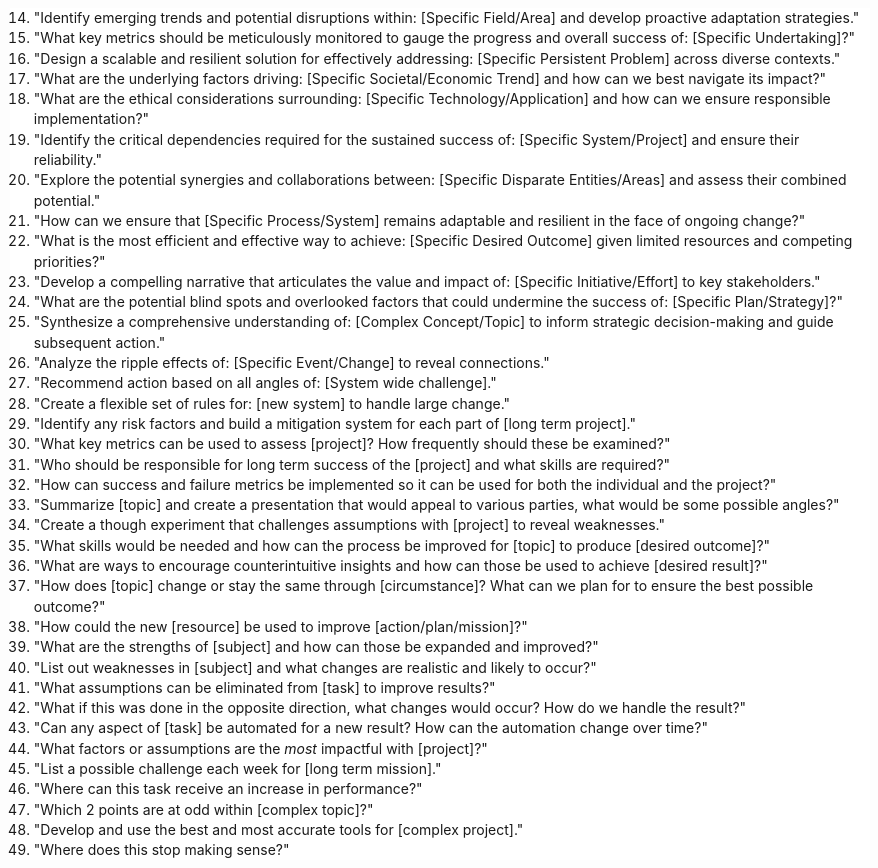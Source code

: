 14. "Identify emerging trends and potential disruptions within: [Specific Field/Area] and develop proactive adaptation strategies."
15. "What key metrics should be meticulously monitored to gauge the progress and overall success of: [Specific Undertaking]?"
16. "Design a scalable and resilient solution for effectively addressing: [Specific Persistent Problem] across diverse contexts."
17. "What are the underlying factors driving: [Specific Societal/Economic Trend] and how can we best navigate its impact?"
18. "What are the ethical considerations surrounding: [Specific Technology/Application] and how can we ensure responsible implementation?"
19. "Identify the critical dependencies required for the sustained success of: [Specific System/Project] and ensure their reliability."
20. "Explore the potential synergies and collaborations between: [Specific Disparate Entities/Areas] and assess their combined potential."
21. "How can we ensure that [Specific Process/System] remains adaptable and resilient in the face of ongoing change?"
22. "What is the most efficient and effective way to achieve: [Specific Desired Outcome] given limited resources and competing priorities?"
23. "Develop a compelling narrative that articulates the value and impact of: [Specific Initiative/Effort] to key stakeholders."
24. "What are the potential blind spots and overlooked factors that could undermine the success of: [Specific Plan/Strategy]?"
25. "Synthesize a comprehensive understanding of: [Complex Concept/Topic] to inform strategic decision-making and guide subsequent action."
26. "Analyze the ripple effects of: [Specific Event/Change] to reveal connections."
27. "Recommend action based on all angles of: [System wide challenge]."
28. "Create a flexible set of rules for: [new system] to handle large change."
29. "Identify any risk factors and build a mitigation system for each part of [long term project]."
30. "What key metrics can be used to assess [project]? How frequently should these be examined?"
31. "Who should be responsible for long term success of the [project] and what skills are required?"
32. "How can success and failure metrics be implemented so it can be used for both the individual and the project?"
33. "Summarize [topic] and create a presentation that would appeal to various parties, what would be some possible angles?"
34. "Create a though experiment that challenges assumptions with [project] to reveal weaknesses."
35. "What skills would be needed and how can the process be improved for [topic] to produce [desired outcome]?"
36. "What are ways to encourage counterintuitive insights and how can those be used to achieve [desired result]?"
37. "How does [topic] change or stay the same through [circumstance]? What can we plan for to ensure the best possible outcome?"
38. "How could the new [resource] be used to improve [action/plan/mission]?"
39. "What are the strengths of [subject] and how can those be expanded and improved?"
40. "List out weaknesses in [subject] and what changes are realistic and likely to occur?"
41. "What assumptions can be eliminated from [task] to improve results?"
42. "What if this was done in the opposite direction, what changes would occur? How do we handle the result?"
43. "Can any aspect of [task] be automated for a new result? How can the automation change over time?"
44. "What factors or assumptions are the *most* impactful with [project]?"
45. "List a possible challenge each week for [long term mission]."
46. "Where can this task receive an increase in performance?"
47. "Which 2 points are at odd within [complex topic]?"
48. "Develop and use the best and most accurate tools for [complex project]."
49. "Where does this stop making sense?"
